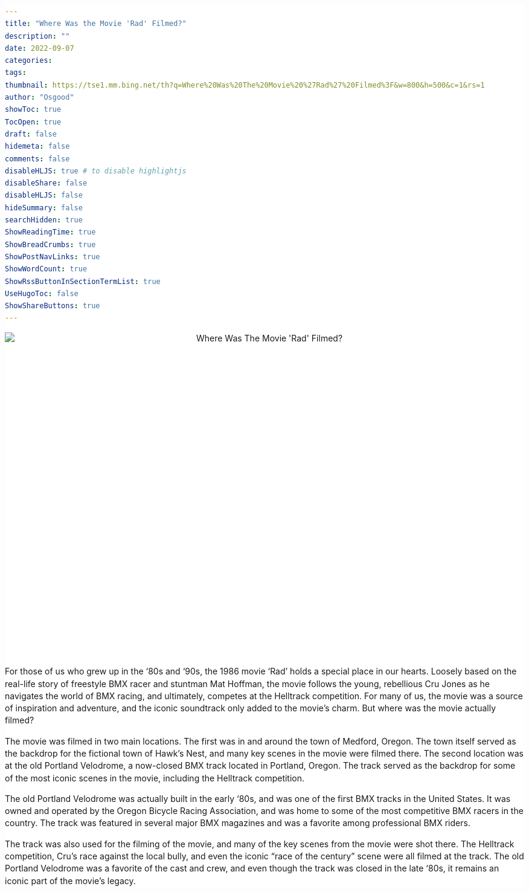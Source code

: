 ```yaml
---
title: "Where Was the Movie 'Rad' Filmed?"
description: ""
date: 2022-09-07
categories: 
tags: 
thumbnail: https://tse1.mm.bing.net/th?q=Where%20Was%20The%20Movie%20%27Rad%27%20Filmed%3F&w=800&h=500&c=1&rs=1
author: "Osgood"
showToc: true
TocOpen: true
draft: false
hidemeta: false
comments: false
disableHLJS: true # to disable highlightjs
disableShare: false
disableHLJS: false
hideSummary: false
searchHidden: true
ShowReadingTime: true
ShowBreadCrumbs: true
ShowPostNavLinks: true
ShowWordCount: true
ShowRssButtonInSectionTermList: true
UseHugoToc: false
ShowShareButtons: true
---
```


<center>
	<img src="https://tse1.mm.bing.net/th?q=Where%20Was%20The%20Movie%20%27Rad%27%20Filmed%3F&w=800&h=500&c=1&rs=1" alt="Where Was The Movie 'Rad' Filmed?" width="800" height="500" style="display: block; width: 100%; height: auto">
</center>

<p>For those of us who grew up in the ‘80s and ‘90s, the 1986 movie ‘Rad’ holds a special place in our hearts. Loosely based on the real-life story of freestyle BMX racer and stuntman Mat Hoffman, the movie follows the young, rebellious Cru Jones as he navigates the world of BMX racing, and ultimately, competes at the Helltrack competition. For many of us, the movie was a source of inspiration and adventure, and the iconic soundtrack only added to the movie’s charm. But where was the movie actually filmed? </p>

<p>The movie was filmed in two main locations. The first was in and around the town of Medford, Oregon. The town itself served as the backdrop for the fictional town of Hawk’s Nest, and many key scenes in the movie were filmed there. The second location was at the old Portland Velodrome, a now-closed BMX track located in Portland, Oregon. The track served as the backdrop for some of the most iconic scenes in the movie, including the Helltrack competition. </p>

<p>The old Portland Velodrome was actually built in the early ‘80s, and was one of the first BMX tracks in the United States. It was owned and operated by the Oregon Bicycle Racing Association, and was home to some of the most competitive BMX racers in the country. The track was featured in several major BMX magazines and was a favorite among professional BMX riders. </p>

<p>The track was also used for the filming of the movie, and many of the key scenes from the movie were shot there. The Helltrack competition, Cru’s race against the local bully, and even the iconic “race of the century” scene were all filmed at the track. The old Portland Velodrome was a favorite of the cast and crew, and even though the track was closed in the late ‘80s, it remains an iconic part of the movie’s legacy.</p>
